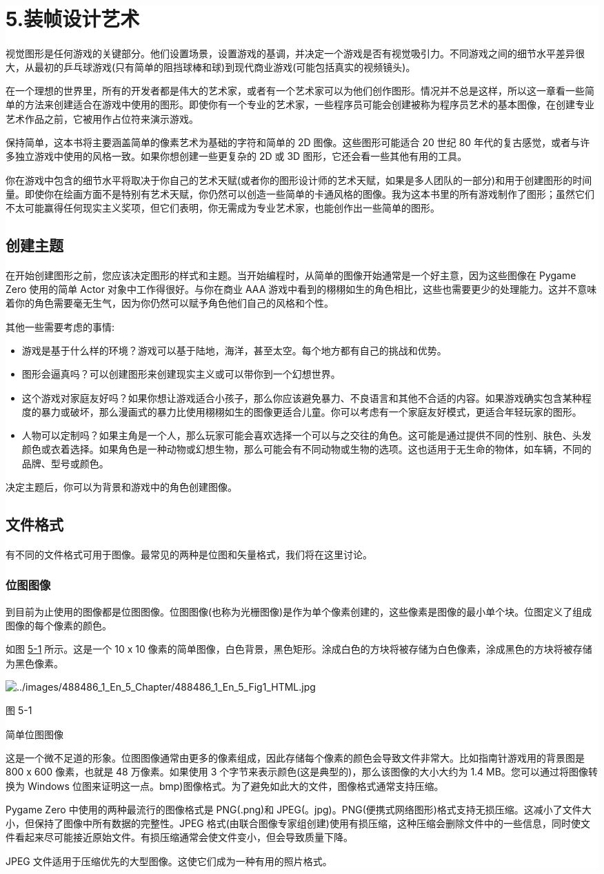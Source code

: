 # 5.装帧设计艺术

视觉图形是任何游戏的关键部分。他们设置场景，设置游戏的基调，并决定一个游戏是否有视觉吸引力。不同游戏之间的细节水平差异很大，从最初的乒乓球游戏(只有简单的阻挡球棒和球)到现代商业游戏(可能包括真实的视频镜头)。

在一个理想的世界里，所有的开发者都是伟大的艺术家，或者有一个艺术家可以为他们创作图形。情况并不总是这样，所以这一章看一些简单的方法来创建适合在游戏中使用的图形。即使你有一个专业的艺术家，一些程序员可能会创建被称为程序员艺术的基本图像，在创建专业艺术作品之前，它被用作占位符来演示游戏。

保持简单，这本书将主要涵盖简单的像素艺术为基础的字符和简单的 2D 图像。这些图形可能适合 20 世纪 80 年代的复古感觉，或者与许多独立游戏中使用的风格一致。如果你想创建一些更复杂的 2D 或 3D 图形，它还会看一些其他有用的工具。

你在游戏中包含的细节水平将取决于你自己的艺术天赋(或者你的图形设计师的艺术天赋，如果是多人团队的一部分)和用于创建图形的时间量。即使你在绘画方面不是特别有艺术天赋，你仍然可以创造一些简单的卡通风格的图像。我为这本书里的所有游戏制作了图形；虽然它们不太可能赢得任何现实主义奖项，但它们表明，你无需成为专业艺术家，也能创作出一些简单的图形。

## 创建主题

在开始创建图形之前，您应该决定图形的样式和主题。当开始编程时，从简单的图像开始通常是一个好主意，因为这些图像在 Pygame Zero 使用的简单 Actor 对象中工作得很好。与你在商业 AAA 游戏中看到的栩栩如生的角色相比，这些也需要更少的处理能力。这并不意味着你的角色需要毫无生气，因为你仍然可以赋予角色他们自己的风格和个性。

其他一些需要考虑的事情:

*   游戏是基于什么样的环境？游戏可以基于陆地，海洋，甚至太空。每个地方都有自己的挑战和优势。

*   图形会逼真吗？可以创建图形来创建现实主义或可以带你到一个幻想世界。

*   这个游戏对家庭友好吗？如果你想让游戏适合小孩子，那么你应该避免暴力、不良语言和其他不合适的内容。如果游戏确实包含某种程度的暴力或破坏，那么漫画式的暴力比使用栩栩如生的图像更适合儿童。你可以考虑有一个家庭友好模式，更适合年轻玩家的图形。

*   人物可以定制吗？如果主角是一个人，那么玩家可能会喜欢选择一个可以与之交往的角色。这可能是通过提供不同的性别、肤色、头发颜色或衣着选择。如果角色是一种动物或幻想生物，那么可能会有不同动物或生物的选项。这也适用于无生命的物体，如车辆，不同的品牌、型号或颜色。

决定主题后，你可以为背景和游戏中的角色创建图像。

## 文件格式

有不同的文件格式可用于图像。最常见的两种是位图和矢量格式，我们将在这里讨论。

### 位图图像

到目前为止使用的图像都是位图图像。位图图像(也称为光栅图像)是作为单个像素创建的，这些像素是图像的最小单个块。位图定义了组成图像的每个像素的颜色。

如图 [5-1](#Fig1) 所示。这是一个 10 x 10 像素的简单图像，白色背景，黑色矩形。涂成白色的方块将被存储为白色像素，涂成黑色的方块将被存储为黑色像素。

![../images/488486_1_En_5_Chapter/488486_1_En_5_Fig1_HTML.jpg](Images/488486_1_En_5_Fig1_HTML.jpg)

图 5-1

简单位图图像

这是一个微不足道的形象。位图图像通常由更多的像素组成，因此存储每个像素的颜色会导致文件非常大。比如指南针游戏用的背景图是 800 x 600 像素，也就是 48 万像素。如果使用 3 个字节来表示颜色(这是典型的)，那么该图像的大小大约为 1.4 MB。您可以通过将图像转换为 Windows 位图来证明这一点。bmp)图像格式。为了避免如此大的文件，图像格式通常支持压缩。

Pygame Zero 中使用的两种最流行的图像格式是 PNG(.png)和 JPEG(。jpg)。PNG(便携式网络图形)格式支持无损压缩。这减小了文件大小，但保持了图像中所有数据的完整性。JPEG 格式(由联合图像专家组创建)使用有损压缩，这种压缩会删除文件中的一些信息，同时使文件看起来尽可能接近原始文件。有损压缩通常会使文件变小，但会导致质量下降。

JPEG 文件适用于压缩优先的大型图像。这使它们成为一种有用的照片格式。
